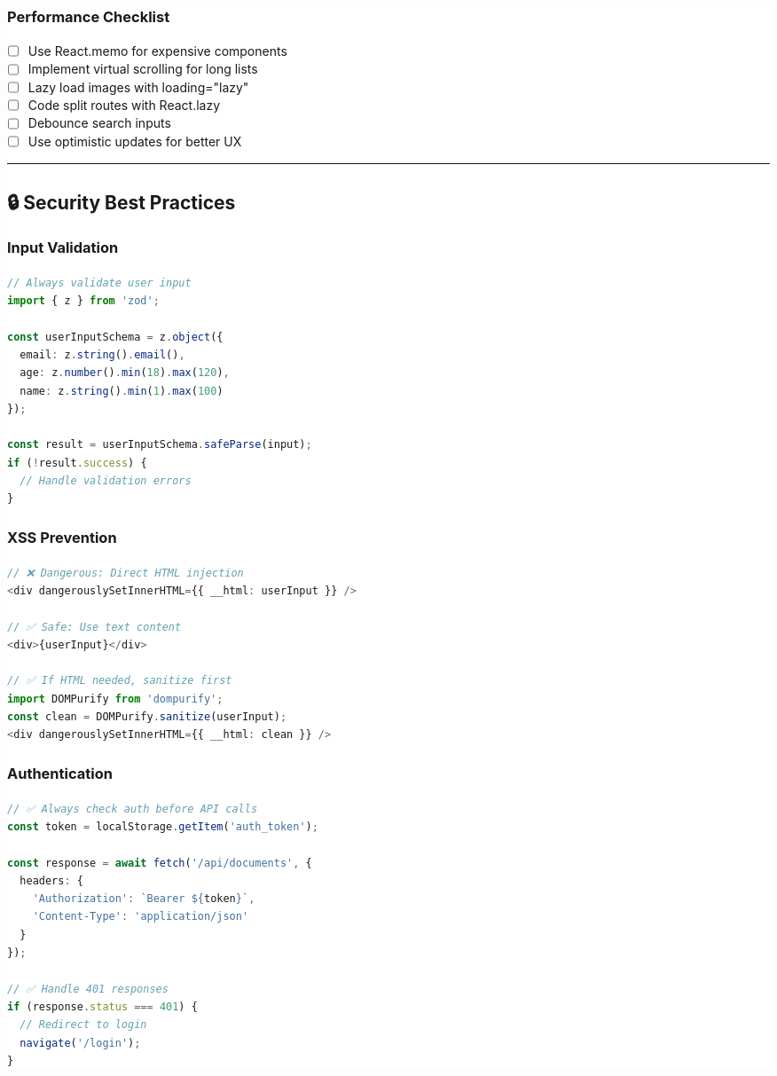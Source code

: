 ### Performance Checklist
- [ ] Use React.memo for expensive components
- [ ] Implement virtual scrolling for long lists
- [ ] Lazy load images with loading="lazy"
- [ ] Code split routes with React.lazy
- [ ] Debounce search inputs
- [ ] Use optimistic updates for better UX

---

## 🔒 Security Best Practices

### Input Validation

```typescript
// Always validate user input
import { z } from 'zod';

const userInputSchema = z.object({
  email: z.string().email(),
  age: z.number().min(18).max(120),
  name: z.string().min(1).max(100)
});

const result = userInputSchema.safeParse(input);
if (!result.success) {
  // Handle validation errors
}
```

### XSS Prevention

```typescript
// ❌ Dangerous: Direct HTML injection
<div dangerouslySetInnerHTML={{ __html: userInput }} />

// ✅ Safe: Use text content
<div>{userInput}</div>

// ✅ If HTML needed, sanitize first
import DOMPurify from 'dompurify';
const clean = DOMPurify.sanitize(userInput);
<div dangerouslySetInnerHTML={{ __html: clean }} />
```

### Authentication

```typescript
// ✅ Always check auth before API calls
const token = localStorage.getItem('auth_token');

const response = await fetch('/api/documents', {
  headers: {
    'Authorization': `Bearer ${token}`,
    'Content-Type': 'application/json'
  }
});

// ✅ Handle 401 responses
if (response.status === 401) {
  // Redirect to login
  navigate('/login');
}
```
